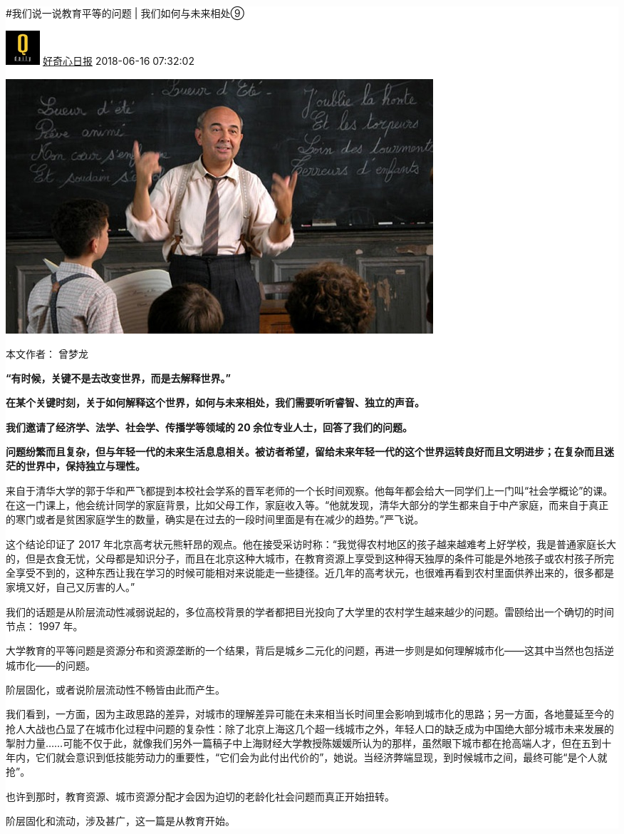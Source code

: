 #我们说一说教育平等的问题 | 我们如何与未来相处⑨

![](images/logo.jpg) [好奇心日报](http://www.qdaily.com/)  2018-06-16 07:32:02

![](images/9-1.jpg)

本文作者： 曾梦龙

**“有时候，关键不是去改变世界，而是去解释世界。”**

**在某个关键时刻，关于如何解释这个世界，如何与未来相处，我们需要听听睿智、独立的声音。**

**我们邀请了经济学、法学、社会学、传播学等领域的 20 余位专业人士，回答了我们的问题。**

**问题纷繁而且复杂，但与年轻一代的未来生活息息相关。被访者希望，留给未来年轻一代的这个世界运转良好而且文明进步；在复杂而且迷茫的世界中，保持独立与理性。**

来自于清华大学的郭于华和严飞都提到本校社会学系的晋军老师的一个长时间观察。他每年都会给大一同学们上一门叫“社会学概论”的课。在这一门课上，他会统计同学的家庭背景，比如父母工作，家庭收入等。“他就发现，清华大部分的学生都来自于中产家庭，而来自于真正的寒门或者是贫困家庭学生的数量，确实是在过去的一段时间里面是有在减少的趋势。”严飞说。

这个结论印证了 2017 年北京高考状元熊轩昂的观点。他在接受采访时称：“我觉得农村地区的孩子越来越难考上好学校，我是普通家庭长大的，但是衣食无忧，父母都是知识分子，而且在北京这种大城市，在教育资源上享受到这种得天独厚的条件可能是外地孩子或农村孩子所完全享受不到的，这种东西让我在学习的时候可能相对来说能走一些捷径。近几年的高考状元，也很难再看到农村里面供养出来的，很多都是家境又好，自己又厉害的人。”

我们的话题是从阶层流动性减弱说起的，多位高校背景的学者都把目光投向了大学里的农村学生越来越少的问题。雷颐给出一个确切的时间节点： 1997 年。

大学教育的平等问题是资源分布和资源垄断的一个结果，背后是城乡二元化的问题，再进一步则是如何理解城市化——这其中当然也包括逆城市化——的问题。

阶层固化，或者说阶层流动性不畅皆由此而产生。

我们看到，一方面，因为主政思路的差异，对城市的理解差异可能在未来相当长时间里会影响到城市化的思路；另一方面，各地蔓延至今的抢人大战也凸显了在城市化过程中问题的复杂性：除了北京上海这几个超一线城市之外，年轻人口的缺乏成为中国绝大部分城市未来发展的掣肘力量……可能不仅于此，就像我们另外一篇稿子中上海财经大学教授陈媛媛所认为的那样，虽然眼下城市都在抢高端人才，但在五到十年内，它们就会意识到低技能劳动力的重要性，“它们会为此付出代价的”，她说。当经济弊端显现，到时候城市之间，最终可能“是个人就抢”。

也许到那时，教育资源、城市资源分配才会因为迫切的老龄化社会问题而真正开始扭转。

阶层固化和流动，涉及甚广，这一篇是从教育开始。
